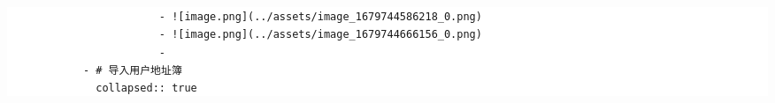 							- ![image.png](../assets/image_1679744586218_0.png)
							- ![image.png](../assets/image_1679744666156_0.png)
							-
				- # 导入用户地址簿
				  collapsed:: true